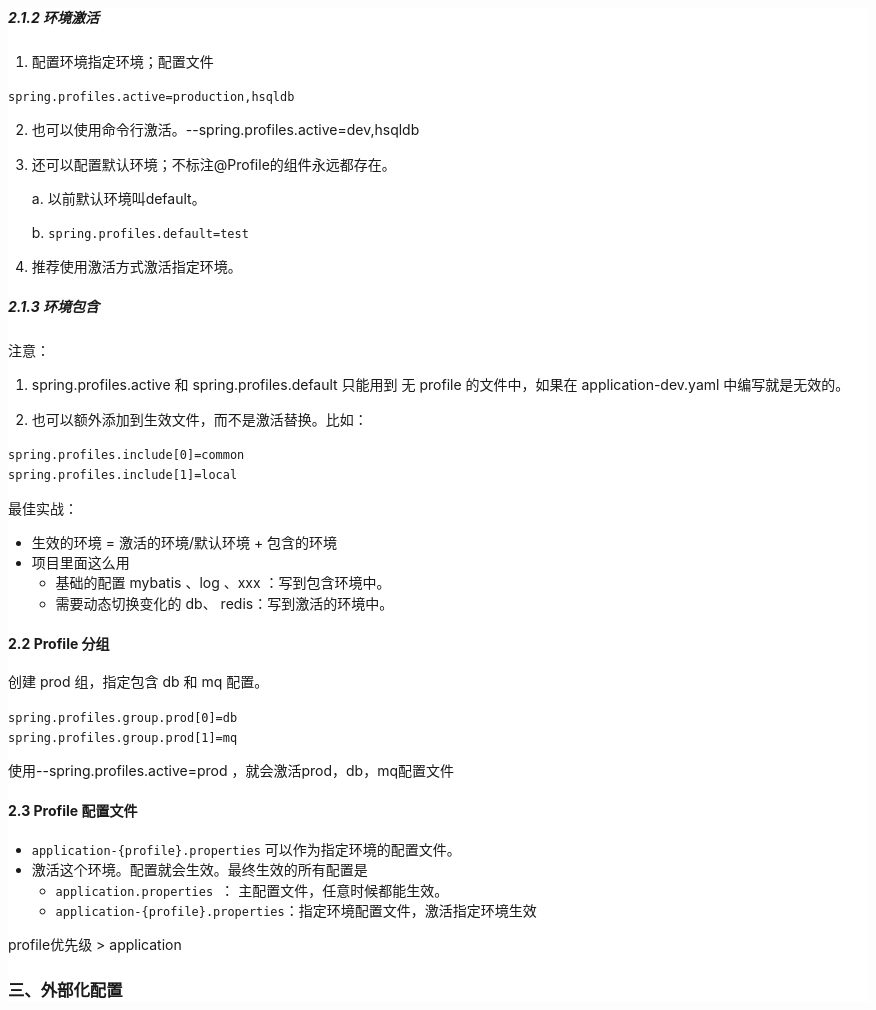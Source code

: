 

##### 2.1.2 环境激活

1. 配置环境指定环境；配置文件

```properties
spring.profiles.active=production,hsqldb
```

2. 也可以使用命令行激活。--spring.profiles.active=dev,hsqldb

3. 还可以配置默认环境；不标注@Profile的组件永远都存在。

   a. 以前默认环境叫default。

   b. `spring.profiles.default=test`

4. 推荐使用激活方式激活指定环境。

##### 2.1.3 环境包含

注意：

1. spring.profiles.active  和 spring.profiles.default 只能用到 无 profile 的文件中，如果在 application-dev.yaml 中编写就是无效的。

2. 也可以额外添加到生效文件，而不是激活替换。比如：

```properties
spring.profiles.include[0]=common
spring.profiles.include[1]=local
```

最佳实战：

- 生效的环境 = 激活的环境/默认环境 + 包含的环境
- 项目里面这么用
  - 基础的配置 mybatis 、log 、xxx ：写到包含环境中。
  - 需要动态切换变化的 db、 redis：写到激活的环境中。

#### 2.2 Profile 分组

创建 prod 组，指定包含 db 和 mq 配置。

```properties
spring.profiles.group.prod[0]=db
spring.profiles.group.prod[1]=mq
```

使用--spring.profiles.active=prod ，就会激活prod，db，mq配置文件

#### 2.3 Profile 配置文件

- `application-{profile}.properties` 可以作为指定环境的配置文件。
- 激活这个环境。配置就会生效。最终生效的所有配置是
  - `application.properties `： 主配置文件，任意时候都能生效。
  - `application-{profile}.properties`：指定环境配置文件，激活指定环境生效

profile优先级 > application

### 三、外部化配置
